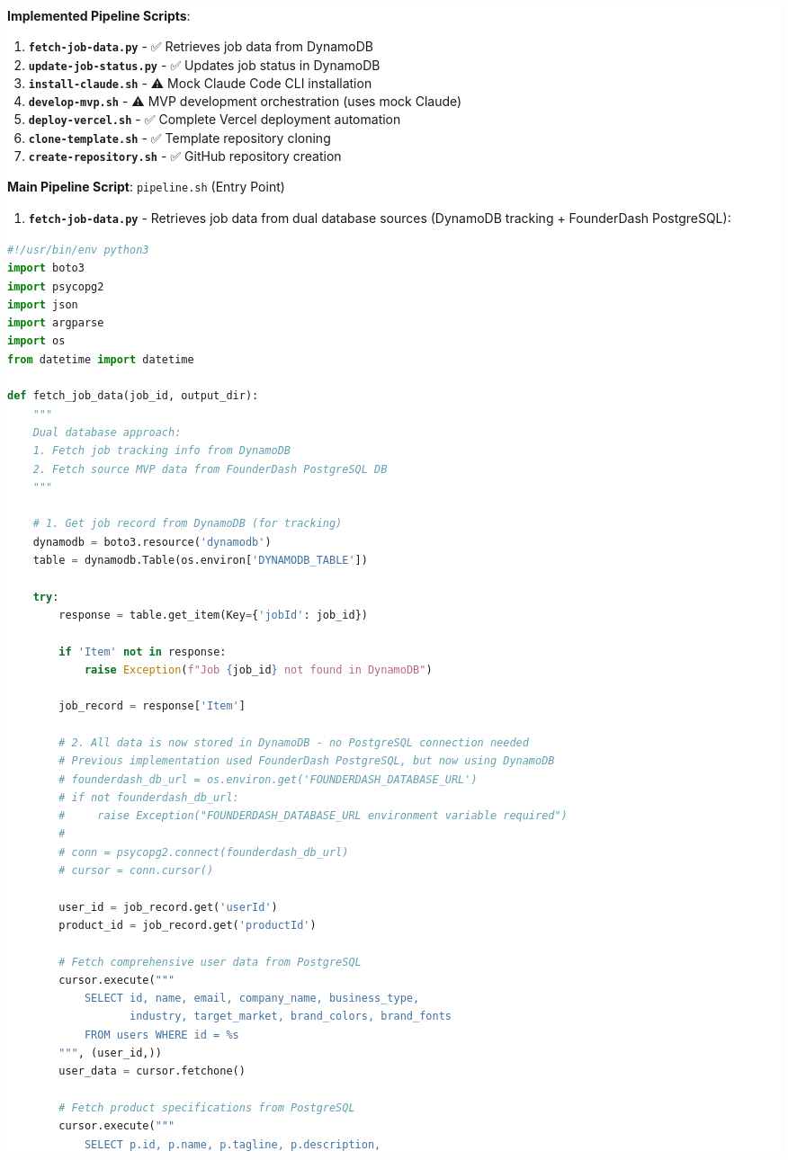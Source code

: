 **Implemented Pipeline Scripts**:

1. **`fetch-job-data.py`** - ✅ Retrieves job data from DynamoDB
2. **`update-job-status.py`** - ✅ Updates job status in DynamoDB  
3. **`install-claude.sh`** - ⚠️ Mock Claude Code CLI installation
4. **`develop-mvp.sh`** - ⚠️ MVP development orchestration (uses mock Claude)
5. **`deploy-vercel.sh`** - ✅ Complete Vercel deployment automation
6. **`clone-template.sh`** - ✅ Template repository cloning
7. **`create-repository.sh`** - ✅ GitHub repository creation

**Main Pipeline Script**: `pipeline.sh` (Entry Point)

1. **`fetch-job-data.py`** - Retrieves job data from dual database sources (DynamoDB tracking + FounderDash PostgreSQL):
```python
#!/usr/bin/env python3
import boto3
import psycopg2
import json
import argparse
import os
from datetime import datetime

def fetch_job_data(job_id, output_dir):
    """
    Dual database approach:
    1. Fetch job tracking info from DynamoDB 
    2. Fetch source MVP data from FounderDash PostgreSQL DB
    """
    
    # 1. Get job record from DynamoDB (for tracking)
    dynamodb = boto3.resource('dynamodb')
    table = dynamodb.Table(os.environ['DYNAMODB_TABLE'])
    
    try:
        response = table.get_item(Key={'jobId': job_id})
        
        if 'Item' not in response:
            raise Exception(f"Job {job_id} not found in DynamoDB")
        
        job_record = response['Item']
        
        # 2. All data is now stored in DynamoDB - no PostgreSQL connection needed
        # Previous implementation used FounderDash PostgreSQL, but now using DynamoDB
        # founderdash_db_url = os.environ.get('FOUNDERDASH_DATABASE_URL')
        # if not founderdash_db_url:
        #     raise Exception("FOUNDERDASH_DATABASE_URL environment variable required")
        # 
        # conn = psycopg2.connect(founderdash_db_url)
        # cursor = conn.cursor()
        
        user_id = job_record.get('userId')
        product_id = job_record.get('productId')
        
        # Fetch comprehensive user data from PostgreSQL
        cursor.execute("""
            SELECT id, name, email, company_name, business_type, 
                   industry, target_market, brand_colors, brand_fonts
            FROM users WHERE id = %s
        """, (user_id,))
        user_data = cursor.fetchone()
        
        # Fetch product specifications from PostgreSQL
        cursor.execute("""
            SELECT p.id, p.name, p.tagline, p.description,
```